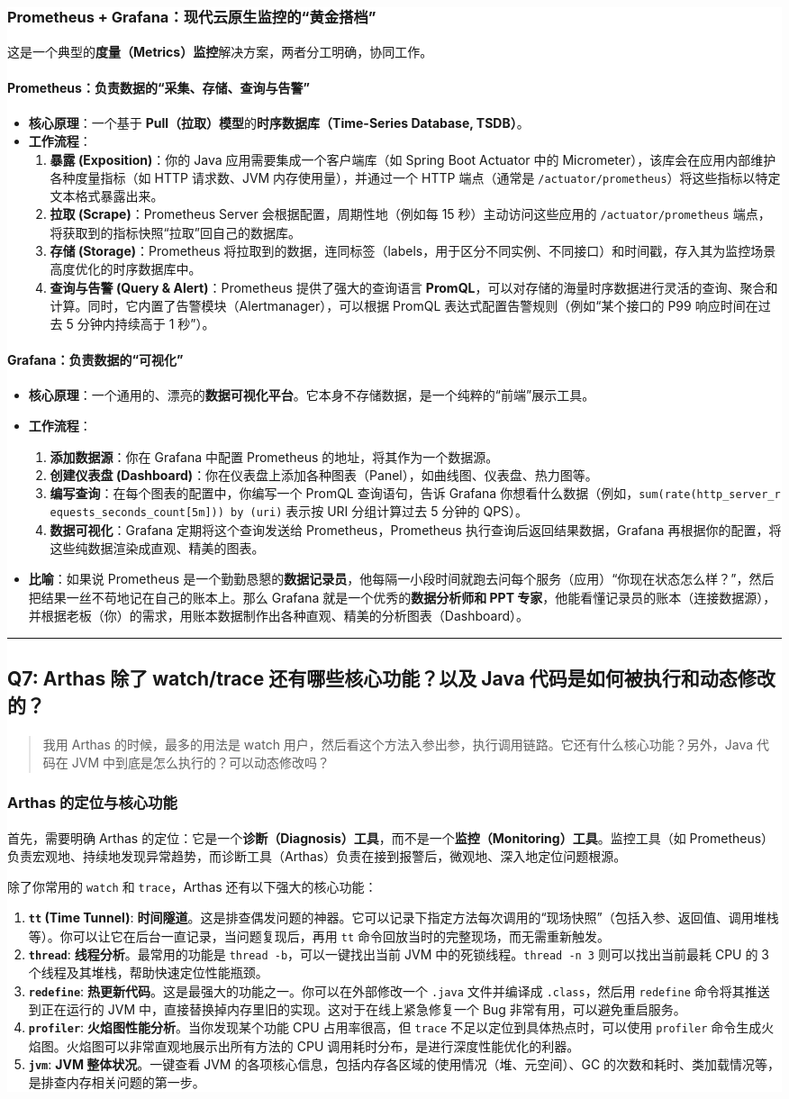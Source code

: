### Prometheus + Grafana：现代云原生监控的“黄金搭档”

这是一个典型的**度量（Metrics）监控**解决方案，两者分工明确，协同工作。

#### Prometheus：负责数据的“采集、存储、查询与告警”

*   **核心原理**：一个基于 **Pull（拉取）模型**的**时序数据库（Time-Series Database, TSDB）**。
*   **工作流程**：
    1.  **暴露 (Exposition)**：你的 Java 应用需要集成一个客户端库（如 Spring Boot Actuator 中的 Micrometer），该库会在应用内部维护各种度量指标（如 HTTP 请求数、JVM 内存使用量），并通过一个 HTTP 端点（通常是 `/actuator/prometheus`）将这些指标以特定文本格式暴露出来。
    2.  **拉取 (Scrape)**：Prometheus Server 会根据配置，周期性地（例如每 15 秒）主动访问这些应用的 `/actuator/prometheus` 端点，将获取到的指标快照“拉取”回自己的数据库。
    3.  **存储 (Storage)**：Prometheus 将拉取到的数据，连同标签（labels，用于区分不同实例、不同接口）和时间戳，存入其为监控场景高度优化的时序数据库中。
    4.  **查询与告警 (Query & Alert)**：Prometheus 提供了强大的查询语言 **PromQL**，可以对存储的海量时序数据进行灵活的查询、聚合和计算。同时，它内置了告警模块（Alertmanager），可以根据 PromQL 表达式配置告警规则（例如“某个接口的 P99 响应时间在过去 5 分钟内持续高于 1 秒”）。

#### Grafana：负责数据的“可视化”

*   **核心原理**：一个通用的、漂亮的**数据可视化平台**。它本身不存储数据，是一个纯粹的“前端”展示工具。
*   **工作流程**：
    1.  **添加数据源**：你在 Grafana 中配置 Prometheus 的地址，将其作为一个数据源。
    2.  **创建仪表盘 (Dashboard)**：你在仪表盘上添加各种图表（Panel），如曲线图、仪表盘、热力图等。
    3.  **编写查询**：在每个图表的配置中，你编写一个 PromQL 查询语句，告诉 Grafana 你想看什么数据（例如，`sum(rate(http_server_requests_seconds_count[5m])) by (uri)` 表示按 URI 分组计算过去 5 分钟的 QPS）。
    4.  **数据可视化**：Grafana 定期将这个查询发送给 Prometheus，Prometheus 执行查询后返回结果数据，Grafana 再根据你的配置，将这些纯数据渲染成直观、精美的图表。

*   **比喻**：如果说 Prometheus 是一个勤勤恳懇的**数据记录员**，他每隔一小段时间就跑去问每个服务（应用）“你现在状态怎么样？”，然后把结果一丝不苟地记在自己的账本上。那么 Grafana 就是一个优秀的**数据分析师和 PPT 专家**，他能看懂记录员的账本（连接数据源），并根据老板（你）的需求，用账本数据制作出各种直观、精美的分析图表（Dashboard）。

---

## Q7: Arthas 除了 watch/trace 还有哪些核心功能？以及 Java 代码是如何被执行和动态修改的？

> 我用 Arthas 的时候，最多的用法是 watch 用户，然后看这个方法入参出参，执行调用链路。它还有什么核心功能？另外，Java 代码在 JVM 中到底是怎么执行的？可以动态修改吗？

### Arthas 的定位与核心功能

首先，需要明确 Arthas 的定位：它是一个**诊断（Diagnosis）工具**，而不是一个**监控（Monitoring）工具**。监控工具（如 Prometheus）负责宏观地、持续地发现异常趋势，而诊断工具（Arthas）负责在接到报警后，微观地、深入地定位问题根源。

除了你常用的 `watch` 和 `trace`，Arthas 还有以下强大的核心功能：

1.  **`tt` (Time Tunnel)**: **时间隧道**。这是排查偶发问题的神器。它可以记录下指定方法每次调用的“现场快照”（包括入参、返回值、调用堆栈等）。你可以让它在后台一直记录，当问题复现后，再用 `tt` 命令回放当时的完整现场，而无需重新触发。
2.  **`thread`**: **线程分析**。最常用的功能是 `thread -b`，可以一键找出当前 JVM 中的死锁线程。`thread -n 3` 则可以找出当前最耗 CPU 的 3 个线程及其堆栈，帮助快速定位性能瓶颈。
3.  **`redefine`**: **热更新代码**。这是最强大的功能之一。你可以在外部修改一个 `.java` 文件并编译成 `.class`，然后用 `redefine` 命令将其推送到正在运行的 JVM 中，直接替换掉内存里旧的实现。这对于在线上紧急修复一个 Bug 非常有用，可以避免重启服务。
4.  **`profiler`**: **火焰图性能分析**。当你发现某个功能 CPU 占用率很高，但 `trace` 不足以定位到具体热点时，可以使用 `profiler` 命令生成火焰图。火焰图可以非常直观地展示出所有方法的 CPU 调用耗时分布，是进行深度性能优化的利器。
5.  **`jvm`**: **JVM 整体状况**。一键查看 JVM 的各项核心信息，包括内存各区域的使用情况（堆、元空间）、GC 的次数和耗时、类加载情况等，是排查内存相关问题的第一步。
